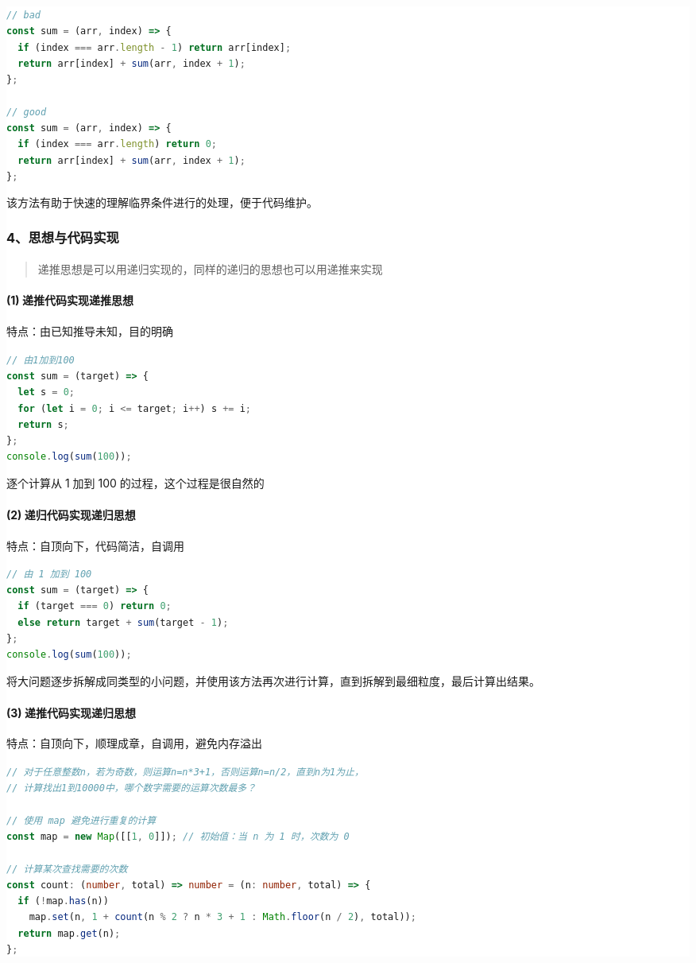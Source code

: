 ```js
// bad
const sum = (arr, index) => {
  if (index === arr.length - 1) return arr[index];
  return arr[index] + sum(arr, index + 1);
};

// good
const sum = (arr, index) => {
  if (index === arr.length) return 0;
  return arr[index] + sum(arr, index + 1);
};
```

该方法有助于快速的理解临界条件进行的处理，便于代码维护。

### 4、思想与代码实现

> 递推思想是可以用递归实现的，同样的递归的思想也可以用递推来实现

#### (1) 递推代码实现递推思想

特点：由已知推导未知，目的明确

```js
// 由1加到100
const sum = (target) => {
  let s = 0;
  for (let i = 0; i <= target; i++) s += i;
  return s;
};
console.log(sum(100));
```

逐个计算从 1 加到 100 的过程，这个过程是很自然的

#### (2) 递归代码实现递归思想

特点：自顶向下，代码简洁，自调用

```js
// 由 1 加到 100
const sum = (target) => {
  if (target === 0) return 0;
  else return target + sum(target - 1);
};
console.log(sum(100));
```

将大问题逐步拆解成同类型的小问题，并使用该方法再次进行计算，直到拆解到最细粒度，最后计算出结果。

#### (3) 递推代码实现递归思想

特点：自顶向下，顺理成章，自调用，避免内存溢出

```ts
// 对于任意整数n，若为奇数，则运算n=n*3+1，否则运算n=n/2，直到n为1为止，
// 计算找出1到10000中，哪个数字需要的运算次数最多？

// 使用 map 避免进行重复的计算
const map = new Map([[1, 0]]); // 初始值：当 n 为 1 时，次数为 0

// 计算某次查找需要的次数
const count: (number, total) => number = (n: number, total) => {
  if (!map.has(n))
    map.set(n, 1 + count(n % 2 ? n * 3 + 1 : Math.floor(n / 2), total));
  return map.get(n);
};

```